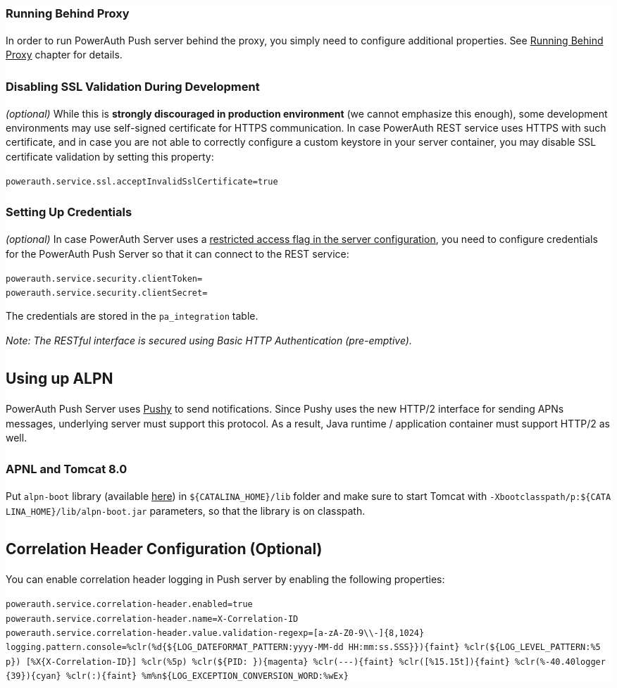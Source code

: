 ### Running Behind Proxy

In order to run PowerAuth Push server behind the proxy, you simply need to configure additional properties. See [Running Behind Proxy](./Running-Behind-Proxy.md) chapter for details.

### Disabling SSL Validation During Development

_(optional)_ While this is **strongly discouraged in production environment** (we cannot emphasize this enough), some development environments may use self-signed certificate for HTTPS communication. In case PowerAuth REST service uses HTTPS with such certificate, and in case you are not able to correctly configure a custom keystore in your server container, you may disable SSL certificate validation by setting this property:

```bash
powerauth.service.ssl.acceptInvalidSslCertificate=true
```

### Setting Up Credentials

_(optional)_ In case PowerAuth Server uses a [restricted access flag in the server configuration](https://github.com/wultra/powerauth-server/blob/develop/docs/Deploying-PowerAuth-Server.md#enabling-powerauth-server-security), you need to configure credentials for the PowerAuth Push Server so that it can connect to the REST service:

```sh
powerauth.service.security.clientToken=
powerauth.service.security.clientSecret=
```

The credentials are stored in the `pa_integration` table.

_Note: The RESTful interface is secured using Basic HTTP Authentication (pre-emptive)._

## Using up ALPN

PowerAuth Push Server uses [Pushy](https://github.com/relayrides/pushy) to send notifications. Since Pushy uses the new HTTP/2 interface for sending APNs messages, underlying server must support this protocol. As a result, Java runtime / application container must support HTTP/2 as well.

### APNL and Tomcat 8.0

Put `alpn-boot` library (available [here](https://mvnrepository.com/artifact/org.mortbay.jetty.alpn/alpn-boot)) in `${CATALINA_HOME}/lib` folder and make sure to start Tomcat with `-Xbootclasspath/p:${CATALINA_HOME}/lib/alpn-boot.jar` parameters, so that the library is on classpath.

## Correlation Header Configuration (Optional)

You can enable correlation header logging in Push server by enabling the following properties:

```properties
powerauth.service.correlation-header.enabled=true
powerauth.service.correlation-header.name=X-Correlation-ID
powerauth.service.correlation-header.value.validation-regexp=[a-zA-Z0-9\\-]{8,1024}
logging.pattern.console=%clr(%d{${LOG_DATEFORMAT_PATTERN:yyyy-MM-dd HH:mm:ss.SSS}}){faint} %clr(${LOG_LEVEL_PATTERN:%5p}) [%X{X-Correlation-ID}] %clr(%5p) %clr(${PID: }){magenta} %clr(---){faint} %clr([%15.15t]){faint} %clr(%-40.40logger{39}){cyan} %clr(:){faint} %m%n${LOG_EXCEPTION_CONVERSION_WORD:%wEx}
```
